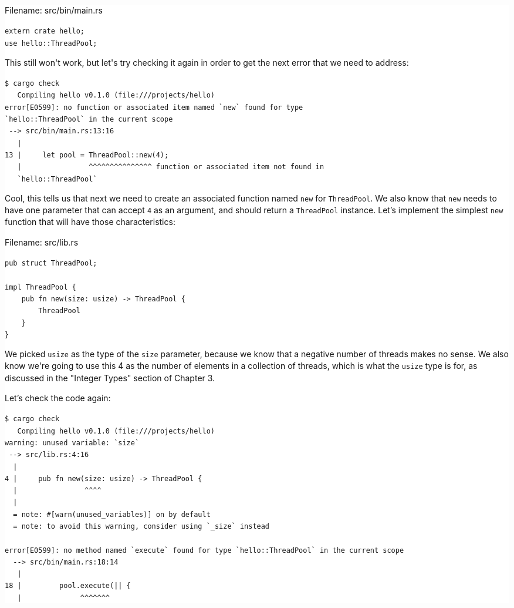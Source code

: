 Filename: src/bin/main.rs

```
extern crate hello;
use hello::ThreadPool;
```

This still won't work, but let's try checking it again in order to get the next
error that we need to address:

```
$ cargo check
   Compiling hello v0.1.0 (file:///projects/hello)
error[E0599]: no function or associated item named `new` found for type
`hello::ThreadPool` in the current scope
 --> src/bin/main.rs:13:16
   |
13 |     let pool = ThreadPool::new(4);
   |                ^^^^^^^^^^^^^^^ function or associated item not found in
   `hello::ThreadPool`
```

Cool, this tells us that next we need to create an associated function named
`new` for `ThreadPool`. We also know that `new` needs to have one parameter
that can accept `4` as an argument, and should return a `ThreadPool` instance.
Let’s implement the simplest `new` function that will have those
characteristics:

Filename: src/lib.rs

```
pub struct ThreadPool;

impl ThreadPool {
    pub fn new(size: usize) -> ThreadPool {
        ThreadPool
    }
}
```

We picked `usize` as the type of the `size` parameter, because we know that a
negative number of threads makes no sense. We also know we're going to use this
4 as the number of elements in a collection of threads, which is what the
`usize` type is for, as discussed in the "Integer Types" section of Chapter 3.

Let’s check the code again:

```
$ cargo check
   Compiling hello v0.1.0 (file:///projects/hello)
warning: unused variable: `size`
 --> src/lib.rs:4:16
  |
4 |     pub fn new(size: usize) -> ThreadPool {
  |                ^^^^
  |
  = note: #[warn(unused_variables)] on by default
  = note: to avoid this warning, consider using `_size` instead

error[E0599]: no method named `execute` found for type `hello::ThreadPool` in the current scope
  --> src/bin/main.rs:18:14
   |
18 |         pool.execute(|| {
   |              ^^^^^^^
```
